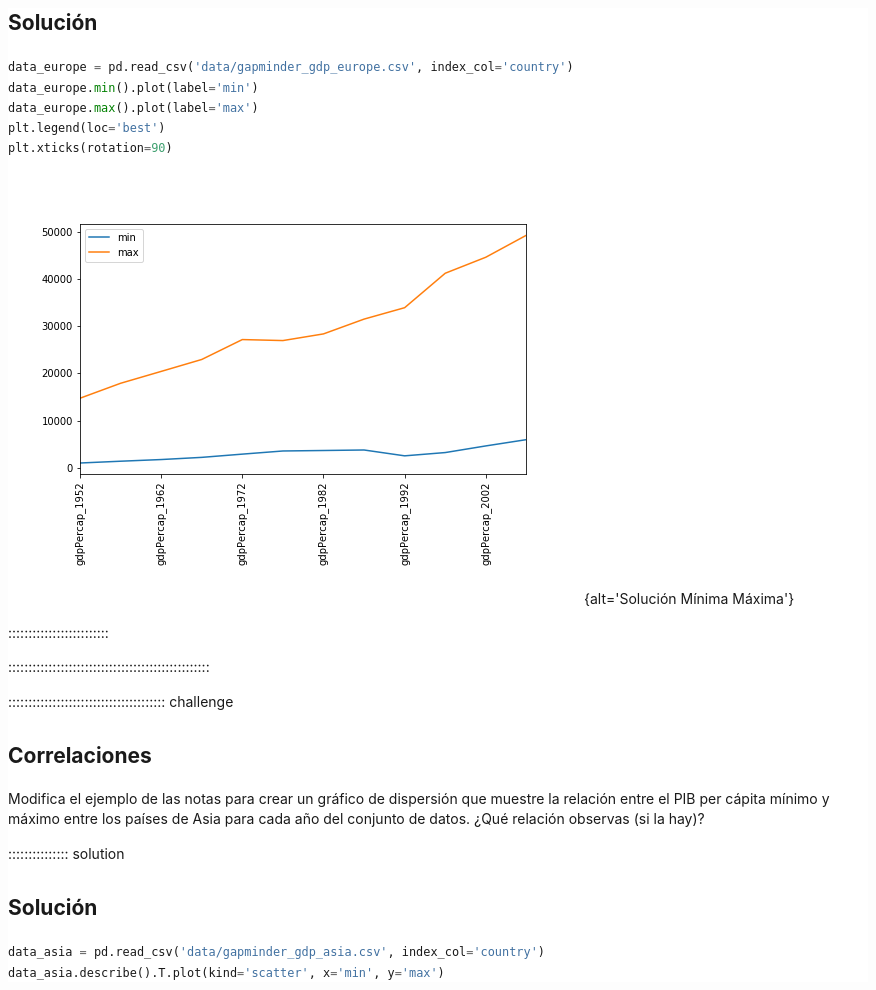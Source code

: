 ## Solución

```python
data_europe = pd.read_csv('data/gapminder_gdp_europe.csv', index_col='country')
data_europe.min().plot(label='min')
data_europe.max().plot(label='max')
plt.legend(loc='best')
plt.xticks(rotation=90)
```

![](fig/9_minima_maxima_solution.png){alt='Solución Mínima Máxima'}



:::::::::::::::::::::::::

::::::::::::::::::::::::::::::::::::::::::::::::::

::::::::::::::::::::::::::::::::::::::: challenge

## Correlaciones

Modifica el ejemplo de las notas para crear un gráfico de dispersión que muestre la
relación entre el PIB per cápita mínimo y máximo entre los países de Asia para cada año
del conjunto de datos. ¿Qué relación observas (si la hay)?

::::::::::::::: solution

## Solución

```python
data_asia = pd.read_csv('data/gapminder_gdp_asia.csv', index_col='country')
data_asia.describe().T.plot(kind='scatter', x='min', y='max')
```
